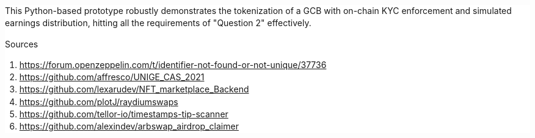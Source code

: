 This Python-based prototype robustly demonstrates the tokenization of a GCB with on-chain KYC enforcement and simulated earnings distribution, hitting all the requirements of "Question 2" effectively.

Sources
1. https://forum.openzeppelin.com/t/identifier-not-found-or-not-unique/37736
2. https://github.com/affresco/UNIGE_CAS_2021
3. https://github.com/lexarudev/NFT_marketplace_Backend
4. https://github.com/plotJ/raydiumswaps
5. https://github.com/tellor-io/timestamps-tip-scanner
6. https://github.com/alexindev/arbswap_airdrop_claimer

